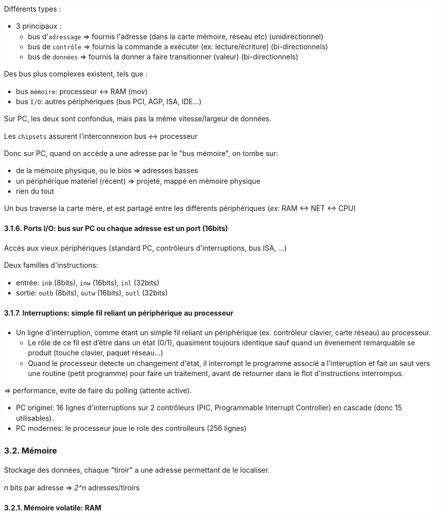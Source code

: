 Différents types : 
- 3 principaux :
  - bus d'`adressage` => fournis l'adresse (dans la carte mémoire, réseau etc) (unidirectionnel)
  - bus de `contrôle` => fournis la commande a exécuter (ex: lecture/écriture) (bi-directionnels)
  - bus de `données` => fournis la donner a faire transitionner (valeur) (bi-directionnels)

Des bus plus complexes existent, tels que :
- bus `mémoire`: processeur <-> RAM (mov)
- bus `I/O`: autres périphériques (bus PCI, AGP, ISA, IDE...)

Sur PC, les deux sont confondus, mais pas la même vitesse/largeur de données.

Les `chipsets` assurent l'interconnexion bus <-> processeur

Donc sur PC, quand on accède a une adresse par le "bus mémoire", on tombe sur:

- de la mémoire physique, ou le bios => adresses basses
- un périphérique matériel (récent) => projeté, mappé en mémoire physique
- rien du tout

Un bus traverse la carte mère, et est partagé entre les différents périphériques (_ex:_ RAM <-> NET <-> CPU)

#### 3.1.6. Ports I/O: bus sur PC ou chaque adresse est un port (16bits)

Accès aux vieux périphériques (standard PC, contrôleurs d'interruptions, bus ISA, ...)

Deux familles d'instructions:

- entrée: `inb` (8bits), `inw` (16bits), `inl` (32bits)
- sortie: `outb` (8bits), `outw` (16bits), `outl` (32bits)

#### 3.1.7. Interruptions: simple fil reliant un périphérique au processeur

+ Un ligne d'interruption, comme étant un simple fil reliant un périphérique (ex. contrôleur clavier, carte réseau) au processeur. 
  + Le rôle de ce fil est d’être dans un état (0/1), quasiment toujours identique sauf quand un évenement remarquable se produit (touche clavier, paquet réseau...)
  + Quand le processeur detecte un changement d'état, il interrompt le programme associé a l'interuption et fait un saut vers une routine (petit programme) pour faire un traitement, avant de retourner dans le flot d'instructions interrompus.

=> performance, evite de faire du polling (attente active).

- PC originel: 16 lignes d'interruptions sur 2 contrôleurs (PIC, Programmable Interrupt Controller) en cascade (donc 15 utilisables).
- PC modernes: le processeur joue le role des controlleurs (256 lignes)

### 3.2. Mémoire

Stockage des données, chaque "tiroir" a une adresse permettant de le localiser.

_n_ bits par adresse => _2^n_ adresses/tiroirs

#### 3.2.1. Mémoire volatile: RAM
